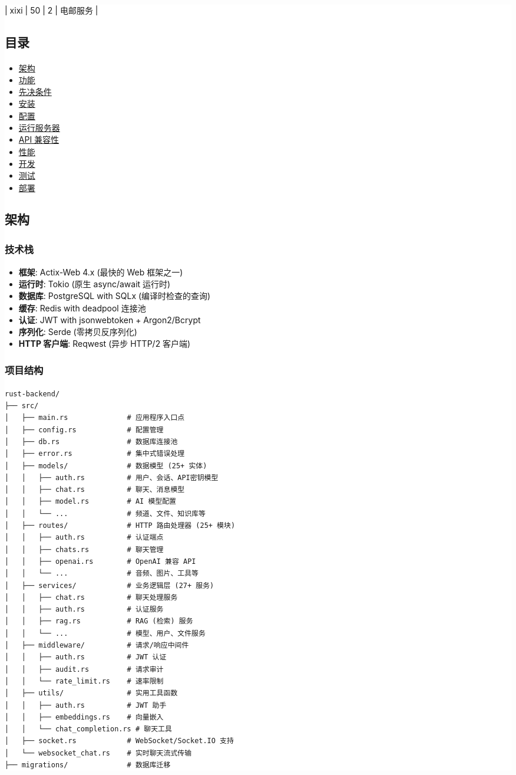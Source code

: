 | xixi | 50 | 2 | 电邮服务 |

## 目录

- [架构](#架构)
- [功能](#功能)
- [先决条件](#先决条件)
- [安装](#安装)
- [配置](#配置)
- [运行服务器](#运行服务器)
- [API 兼容性](#api-兼容性)
- [性能](#性能)
- [开发](#开发)
- [测试](#测试)
- [部署](#部署)

## 架构

### 技术栈

- **框架**: Actix-Web 4.x (最快的 Web 框架之一)
- **运行时**: Tokio (原生 async/await 运行时)
- **数据库**: PostgreSQL with SQLx (编译时检查的查询)
- **缓存**: Redis with deadpool 连接池
- **认证**: JWT with jsonwebtoken + Argon2/Bcrypt
- **序列化**: Serde (零拷贝反序列化)
- **HTTP 客户端**: Reqwest (异步 HTTP/2 客户端)

### 项目结构

```
rust-backend/
├── src/
│   ├── main.rs              # 应用程序入口点
│   ├── config.rs            # 配置管理
│   ├── db.rs                # 数据库连接池
│   ├── error.rs             # 集中式错误处理
│   ├── models/              # 数据模型 (25+ 实体)
│   │   ├── auth.rs          # 用户、会话、API密钥模型
│   │   ├── chat.rs          # 聊天、消息模型
│   │   ├── model.rs         # AI 模型配置
│   │   └── ...              # 频道、文件、知识库等
│   ├── routes/              # HTTP 路由处理器 (25+ 模块)
│   │   ├── auth.rs          # 认证端点
│   │   ├── chats.rs         # 聊天管理
│   │   ├── openai.rs        # OpenAI 兼容 API
│   │   └── ...              # 音频、图片、工具等
│   ├── services/            # 业务逻辑层 (27+ 服务)
│   │   ├── chat.rs          # 聊天处理服务
│   │   ├── auth.rs          # 认证服务
│   │   ├── rag.rs           # RAG (检索) 服务
│   │   └── ...              # 模型、用户、文件服务
│   ├── middleware/          # 请求/响应中间件
│   │   ├── auth.rs          # JWT 认证
│   │   ├── audit.rs         # 请求审计
│   │   └── rate_limit.rs    # 速率限制
│   ├── utils/               # 实用工具函数
│   │   ├── auth.rs          # JWT 助手
│   │   ├── embeddings.rs    # 向量嵌入
│   │   └── chat_completion.rs # 聊天工具
│   ├── socket.rs            # WebSocket/Socket.IO 支持
│   └── websocket_chat.rs    # 实时聊天流式传输
├── migrations/              # 数据库迁移
```
